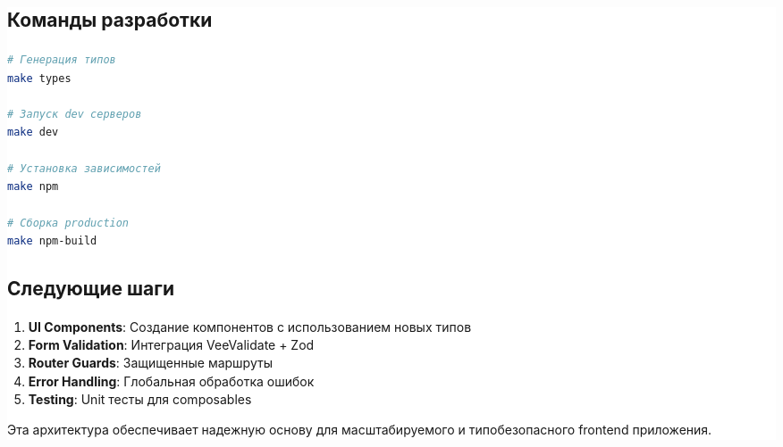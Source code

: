 ## Команды разработки

```bash
# Генерация типов
make types

# Запуск dev серверов
make dev

# Установка зависимостей
make npm

# Сборка production
make npm-build
```

## Следующие шаги

1. **UI Components**: Создание компонентов с использованием новых типов
2. **Form Validation**: Интеграция VeeValidate + Zod
3. **Router Guards**: Защищенные маршруты
4. **Error Handling**: Глобальная обработка ошибок
5. **Testing**: Unit тесты для composables

Эта архитектура обеспечивает надежную основу для масштабируемого и типобезопасного frontend приложения. 